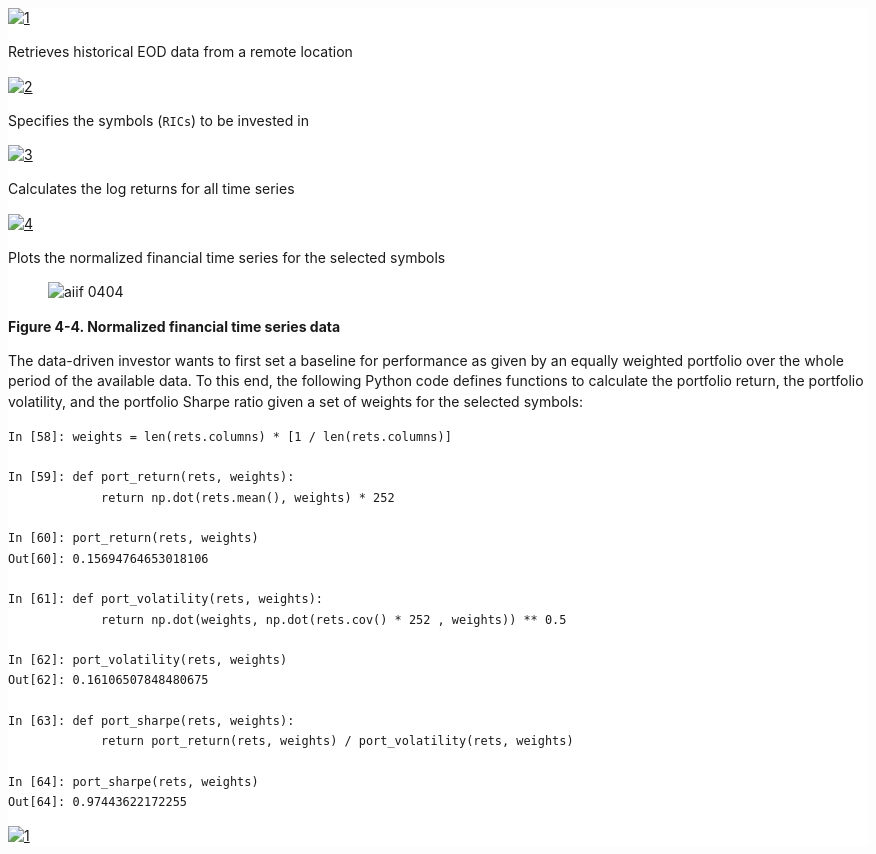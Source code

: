 [![1](https://learning.oreilly.com/api/v2/epubs/urn:orm:book:9781492055426/files/assets/1.png)](https://learning.oreilly.com/library/view/artificial-intelligence-in/9781492055426/ch04.html#co\_data\_driven\_finance\_CO12-1)

Retrieves historical EOD data from a remote location

[![2](https://learning.oreilly.com/api/v2/epubs/urn:orm:book:9781492055426/files/assets/2.png)](https://learning.oreilly.com/library/view/artificial-intelligence-in/9781492055426/ch04.html#co\_data\_driven\_finance\_CO12-4)

Specifies the symbols (`RICs`) to be invested in

[![3](https://learning.oreilly.com/api/v2/epubs/urn:orm:book:9781492055426/files/assets/3.png)](https://learning.oreilly.com/library/view/artificial-intelligence-in/9781492055426/ch04.html#co\_data\_driven\_finance\_CO12-5)

Calculates the log returns for all time series

[![4](https://learning.oreilly.com/api/v2/epubs/urn:orm:book:9781492055426/files/assets/4.png)](https://learning.oreilly.com/library/view/artificial-intelligence-in/9781492055426/ch04.html#co\_data\_driven\_finance\_CO12-6)

Plots the normalized financial time series for the selected symbols

<figure><img src="https://learning.oreilly.com/api/v2/epubs/urn:orm:book:9781492055426/files/assets/aiif_0404.png" alt="aiif 0404" height="1394" width="2402"><figcaption></figcaption></figure>

**Figure 4-4. Normalized financial time series data**

The data-driven investor wants to first set a baseline for performance as given by an equally weighted portfolio over the whole period of the available data. To this end, the following Python code defines functions to calculate the portfolio return, the portfolio volatility, and the portfolio Sharpe ratio given a set of weights for the selected symbols:

```
In [58]: weights = len(rets.columns) * [1 / len(rets.columns)]  

In [59]: def port_return(rets, weights):
             return np.dot(rets.mean(), weights) * 252  

In [60]: port_return(rets, weights)  
Out[60]: 0.15694764653018106

In [61]: def port_volatility(rets, weights):
             return np.dot(weights, np.dot(rets.cov() * 252 , weights)) ** 0.5  

In [62]: port_volatility(rets, weights)  
Out[62]: 0.16106507848480675

In [63]: def port_sharpe(rets, weights):
             return port_return(rets, weights) / port_volatility(rets, weights)  

In [64]: port_sharpe(rets, weights)  
Out[64]: 0.97443622172255
```

[![1](https://learning.oreilly.com/api/v2/epubs/urn:orm:book:9781492055426/files/assets/1.png)](https://learning.oreilly.com/library/view/artificial-intelligence-in/9781492055426/ch04.html#co\_data\_driven\_finance\_CO13-1)
